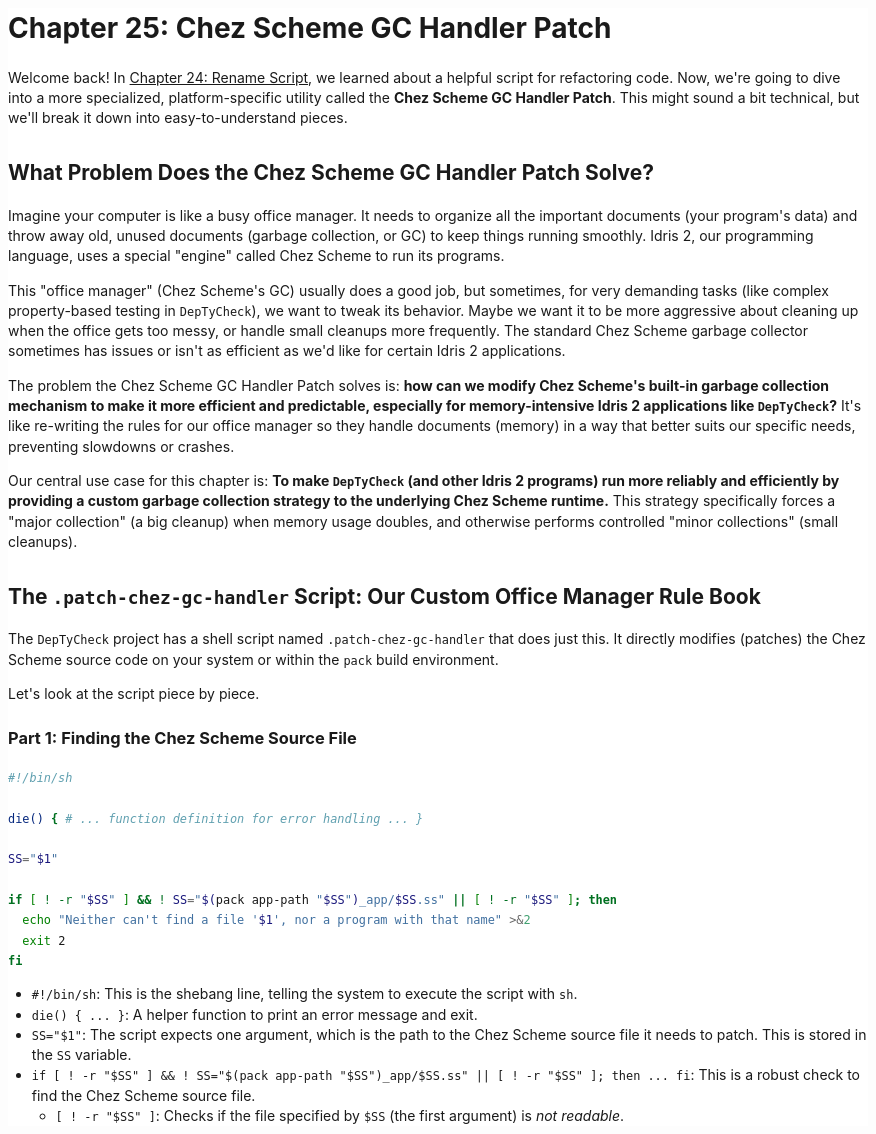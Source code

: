 # Chapter 25: Chez Scheme GC Handler Patch

Welcome back! In [Chapter 24: Rename Script](24_rename_script_.md), we learned about a helpful script for refactoring code. Now, we're going to dive into a more specialized, platform-specific utility called the **Chez Scheme GC Handler Patch**. This might sound a bit technical, but we'll break it down into easy-to-understand pieces.

## What Problem Does the Chez Scheme GC Handler Patch Solve?

Imagine your computer is like a busy office manager. It needs to organize all the important documents (your program's data) and throw away old, unused documents (garbage collection, or GC) to keep things running smoothly. Idris 2, our programming language, uses a special "engine" called Chez Scheme to run its programs.

This "office manager" (Chez Scheme's GC) usually does a good job, but sometimes, for very demanding tasks (like complex property-based testing in `DepTyCheck`), we want to tweak its behavior. Maybe we want it to be more aggressive about cleaning up when the office gets too messy, or handle small cleanups more frequently. The standard Chez Scheme garbage collector sometimes has issues or isn't as efficient as we'd like for certain Idris 2 applications.

The problem the Chez Scheme GC Handler Patch solves is: **how can we modify Chez Scheme's built-in garbage collection mechanism to make it more efficient and predictable, especially for memory-intensive Idris 2 applications like `DepTyCheck`?** It's like re-writing the rules for our office manager so they handle documents (memory) in a way that better suits our specific needs, preventing slowdowns or crashes.

Our central use case for this chapter is: **To make `DepTyCheck` (and other Idris 2 programs) run more reliably and efficiently by providing a custom garbage collection strategy to the underlying Chez Scheme runtime.** This strategy specifically forces a "major collection" (a big cleanup) when memory usage doubles, and otherwise performs controlled "minor collections" (small cleanups).

## The `.patch-chez-gc-handler` Script: Our Custom Office Manager Rule Book

The `DepTyCheck` project has a shell script named `.patch-chez-gc-handler` that does just this. It directly modifies (patches) the Chez Scheme source code on your system or within the `pack` build environment.

Let's look at the script piece by piece.

### Part 1: Finding the Chez Scheme Source File

```sh
#!/bin/sh

die() { # ... function definition for error handling ... }

SS="$1"

if [ ! -r "$SS" ] && ! SS="$(pack app-path "$SS")_app/$SS.ss" || [ ! -r "$SS" ]; then
  echo "Neither can't find a file '$1', nor a program with that name" >&2
  exit 2
fi
```
*   `#!/bin/sh`: This is the shebang line, telling the system to execute the script with `sh`.
*   `die() { ... }`: A helper function to print an error message and exit.
*   `SS="$1"`: The script expects one argument, which is the path to the Chez Scheme source file it needs to patch. This is stored in the `SS` variable.
*   `if [ ! -r "$SS" ] && ! SS="$(pack app-path "$SS")_app/$SS.ss" || [ ! -r "$SS" ]; then ... fi`: This is a robust check to find the Chez Scheme source file.
    *   `[ ! -r "$SS" ]`: Checks if the file specified by `$SS` (the first argument) is *not readable*.